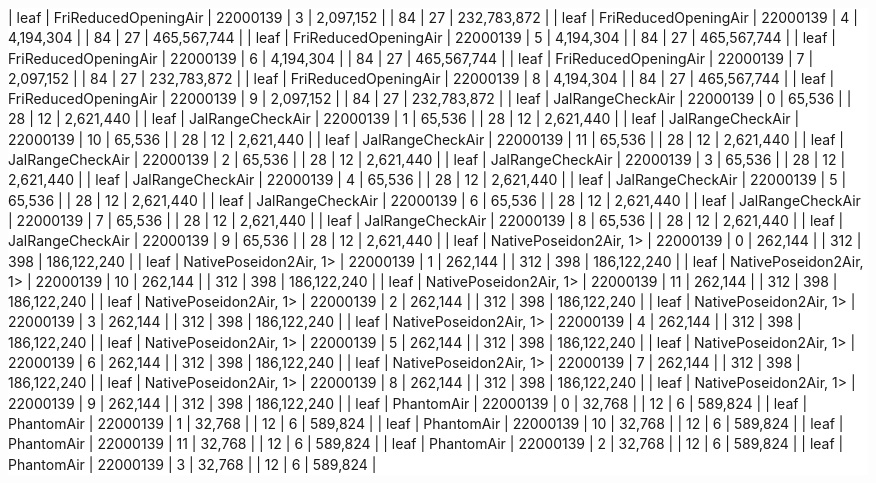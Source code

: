 | leaf | FriReducedOpeningAir | 22000139 | 3 | 2,097,152 |  | 84 | 27 | 232,783,872 | 
| leaf | FriReducedOpeningAir | 22000139 | 4 | 4,194,304 |  | 84 | 27 | 465,567,744 | 
| leaf | FriReducedOpeningAir | 22000139 | 5 | 4,194,304 |  | 84 | 27 | 465,567,744 | 
| leaf | FriReducedOpeningAir | 22000139 | 6 | 4,194,304 |  | 84 | 27 | 465,567,744 | 
| leaf | FriReducedOpeningAir | 22000139 | 7 | 2,097,152 |  | 84 | 27 | 232,783,872 | 
| leaf | FriReducedOpeningAir | 22000139 | 8 | 4,194,304 |  | 84 | 27 | 465,567,744 | 
| leaf | FriReducedOpeningAir | 22000139 | 9 | 2,097,152 |  | 84 | 27 | 232,783,872 | 
| leaf | JalRangeCheckAir | 22000139 | 0 | 65,536 |  | 28 | 12 | 2,621,440 | 
| leaf | JalRangeCheckAir | 22000139 | 1 | 65,536 |  | 28 | 12 | 2,621,440 | 
| leaf | JalRangeCheckAir | 22000139 | 10 | 65,536 |  | 28 | 12 | 2,621,440 | 
| leaf | JalRangeCheckAir | 22000139 | 11 | 65,536 |  | 28 | 12 | 2,621,440 | 
| leaf | JalRangeCheckAir | 22000139 | 2 | 65,536 |  | 28 | 12 | 2,621,440 | 
| leaf | JalRangeCheckAir | 22000139 | 3 | 65,536 |  | 28 | 12 | 2,621,440 | 
| leaf | JalRangeCheckAir | 22000139 | 4 | 65,536 |  | 28 | 12 | 2,621,440 | 
| leaf | JalRangeCheckAir | 22000139 | 5 | 65,536 |  | 28 | 12 | 2,621,440 | 
| leaf | JalRangeCheckAir | 22000139 | 6 | 65,536 |  | 28 | 12 | 2,621,440 | 
| leaf | JalRangeCheckAir | 22000139 | 7 | 65,536 |  | 28 | 12 | 2,621,440 | 
| leaf | JalRangeCheckAir | 22000139 | 8 | 65,536 |  | 28 | 12 | 2,621,440 | 
| leaf | JalRangeCheckAir | 22000139 | 9 | 65,536 |  | 28 | 12 | 2,621,440 | 
| leaf | NativePoseidon2Air<BabyBearParameters>, 1> | 22000139 | 0 | 262,144 |  | 312 | 398 | 186,122,240 | 
| leaf | NativePoseidon2Air<BabyBearParameters>, 1> | 22000139 | 1 | 262,144 |  | 312 | 398 | 186,122,240 | 
| leaf | NativePoseidon2Air<BabyBearParameters>, 1> | 22000139 | 10 | 262,144 |  | 312 | 398 | 186,122,240 | 
| leaf | NativePoseidon2Air<BabyBearParameters>, 1> | 22000139 | 11 | 262,144 |  | 312 | 398 | 186,122,240 | 
| leaf | NativePoseidon2Air<BabyBearParameters>, 1> | 22000139 | 2 | 262,144 |  | 312 | 398 | 186,122,240 | 
| leaf | NativePoseidon2Air<BabyBearParameters>, 1> | 22000139 | 3 | 262,144 |  | 312 | 398 | 186,122,240 | 
| leaf | NativePoseidon2Air<BabyBearParameters>, 1> | 22000139 | 4 | 262,144 |  | 312 | 398 | 186,122,240 | 
| leaf | NativePoseidon2Air<BabyBearParameters>, 1> | 22000139 | 5 | 262,144 |  | 312 | 398 | 186,122,240 | 
| leaf | NativePoseidon2Air<BabyBearParameters>, 1> | 22000139 | 6 | 262,144 |  | 312 | 398 | 186,122,240 | 
| leaf | NativePoseidon2Air<BabyBearParameters>, 1> | 22000139 | 7 | 262,144 |  | 312 | 398 | 186,122,240 | 
| leaf | NativePoseidon2Air<BabyBearParameters>, 1> | 22000139 | 8 | 262,144 |  | 312 | 398 | 186,122,240 | 
| leaf | NativePoseidon2Air<BabyBearParameters>, 1> | 22000139 | 9 | 262,144 |  | 312 | 398 | 186,122,240 | 
| leaf | PhantomAir | 22000139 | 0 | 32,768 |  | 12 | 6 | 589,824 | 
| leaf | PhantomAir | 22000139 | 1 | 32,768 |  | 12 | 6 | 589,824 | 
| leaf | PhantomAir | 22000139 | 10 | 32,768 |  | 12 | 6 | 589,824 | 
| leaf | PhantomAir | 22000139 | 11 | 32,768 |  | 12 | 6 | 589,824 | 
| leaf | PhantomAir | 22000139 | 2 | 32,768 |  | 12 | 6 | 589,824 | 
| leaf | PhantomAir | 22000139 | 3 | 32,768 |  | 12 | 6 | 589,824 | 